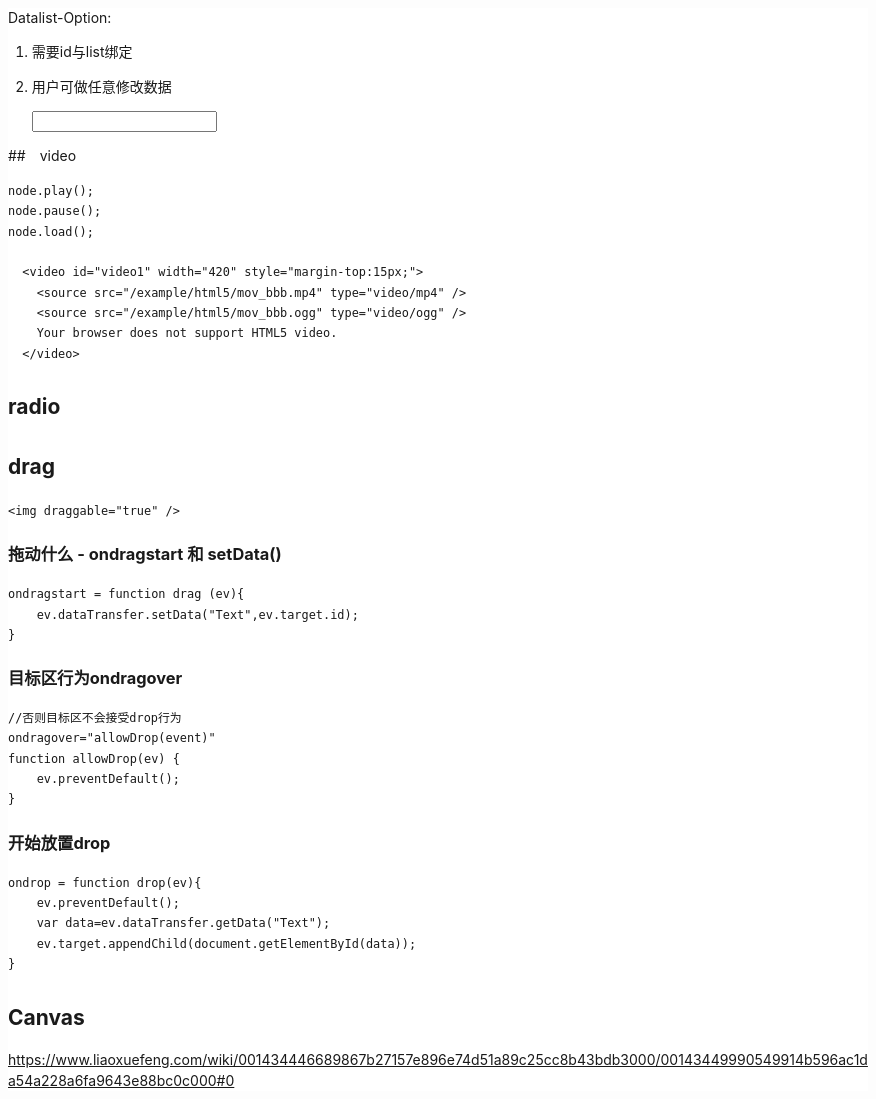 Datalist-Option:
1. 需要id与list绑定
1. 用户可做任意修改数据

	<input type=text list=browsers>
	<datalist id=browsers>
		<option value="Firefox">
		<option value="Chrome">
		<option value="Opera">
		<option value="Safari">
	</datalist>

##　video

	node.play();
	node.pause();
	node.load();

	  <video id="video1" width="420" style="margin-top:15px;">
		<source src="/example/html5/mov_bbb.mp4" type="video/mp4" />
		<source src="/example/html5/mov_bbb.ogg" type="video/ogg" />
		Your browser does not support HTML5 video.
	  </video>

## radio

## drag

	<img draggable="true" />

### 拖动什么 - ondragstart 和 setData()
	ondragstart = function drag (ev){
		ev.dataTransfer.setData("Text",ev.target.id);
	}

### 目标区行为ondragover
	//否则目标区不会接受drop行为
	ondragover="allowDrop(event)"
	function allowDrop(ev) {
		ev.preventDefault();
	}
### 开始放置drop
	ondrop = function drop(ev){
		ev.preventDefault();
		var data=ev.dataTransfer.getData("Text");
		ev.target.appendChild(document.getElementById(data));
	}

## Canvas
https://www.liaoxuefeng.com/wiki/001434446689867b27157e896e74d51a89c25cc8b43bdb3000/00143449990549914b596ac1da54a228a6fa9643e88bc0c000#0
